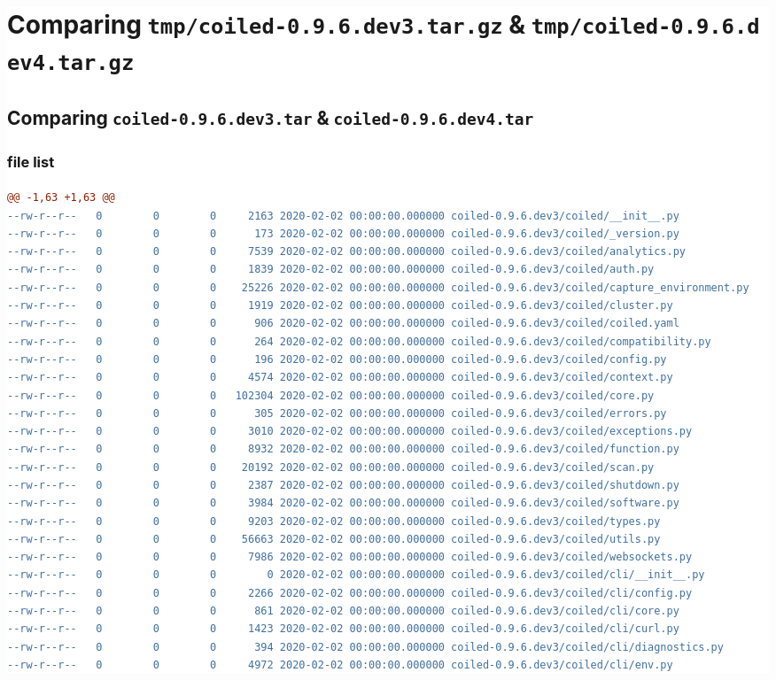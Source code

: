 # Comparing `tmp/coiled-0.9.6.dev3.tar.gz` & `tmp/coiled-0.9.6.dev4.tar.gz`

## Comparing `coiled-0.9.6.dev3.tar` & `coiled-0.9.6.dev4.tar`

### file list

```diff
@@ -1,63 +1,63 @@
--rw-r--r--   0        0        0     2163 2020-02-02 00:00:00.000000 coiled-0.9.6.dev3/coiled/__init__.py
--rw-r--r--   0        0        0      173 2020-02-02 00:00:00.000000 coiled-0.9.6.dev3/coiled/_version.py
--rw-r--r--   0        0        0     7539 2020-02-02 00:00:00.000000 coiled-0.9.6.dev3/coiled/analytics.py
--rw-r--r--   0        0        0     1839 2020-02-02 00:00:00.000000 coiled-0.9.6.dev3/coiled/auth.py
--rw-r--r--   0        0        0    25226 2020-02-02 00:00:00.000000 coiled-0.9.6.dev3/coiled/capture_environment.py
--rw-r--r--   0        0        0     1919 2020-02-02 00:00:00.000000 coiled-0.9.6.dev3/coiled/cluster.py
--rw-r--r--   0        0        0      906 2020-02-02 00:00:00.000000 coiled-0.9.6.dev3/coiled/coiled.yaml
--rw-r--r--   0        0        0      264 2020-02-02 00:00:00.000000 coiled-0.9.6.dev3/coiled/compatibility.py
--rw-r--r--   0        0        0      196 2020-02-02 00:00:00.000000 coiled-0.9.6.dev3/coiled/config.py
--rw-r--r--   0        0        0     4574 2020-02-02 00:00:00.000000 coiled-0.9.6.dev3/coiled/context.py
--rw-r--r--   0        0        0   102304 2020-02-02 00:00:00.000000 coiled-0.9.6.dev3/coiled/core.py
--rw-r--r--   0        0        0      305 2020-02-02 00:00:00.000000 coiled-0.9.6.dev3/coiled/errors.py
--rw-r--r--   0        0        0     3010 2020-02-02 00:00:00.000000 coiled-0.9.6.dev3/coiled/exceptions.py
--rw-r--r--   0        0        0     8932 2020-02-02 00:00:00.000000 coiled-0.9.6.dev3/coiled/function.py
--rw-r--r--   0        0        0    20192 2020-02-02 00:00:00.000000 coiled-0.9.6.dev3/coiled/scan.py
--rw-r--r--   0        0        0     2387 2020-02-02 00:00:00.000000 coiled-0.9.6.dev3/coiled/shutdown.py
--rw-r--r--   0        0        0     3984 2020-02-02 00:00:00.000000 coiled-0.9.6.dev3/coiled/software.py
--rw-r--r--   0        0        0     9203 2020-02-02 00:00:00.000000 coiled-0.9.6.dev3/coiled/types.py
--rw-r--r--   0        0        0    56663 2020-02-02 00:00:00.000000 coiled-0.9.6.dev3/coiled/utils.py
--rw-r--r--   0        0        0     7986 2020-02-02 00:00:00.000000 coiled-0.9.6.dev3/coiled/websockets.py
--rw-r--r--   0        0        0        0 2020-02-02 00:00:00.000000 coiled-0.9.6.dev3/coiled/cli/__init__.py
--rw-r--r--   0        0        0     2266 2020-02-02 00:00:00.000000 coiled-0.9.6.dev3/coiled/cli/config.py
--rw-r--r--   0        0        0      861 2020-02-02 00:00:00.000000 coiled-0.9.6.dev3/coiled/cli/core.py
--rw-r--r--   0        0        0     1423 2020-02-02 00:00:00.000000 coiled-0.9.6.dev3/coiled/cli/curl.py
--rw-r--r--   0        0        0      394 2020-02-02 00:00:00.000000 coiled-0.9.6.dev3/coiled/cli/diagnostics.py
--rw-r--r--   0        0        0     4972 2020-02-02 00:00:00.000000 coiled-0.9.6.dev3/coiled/cli/env.py
```